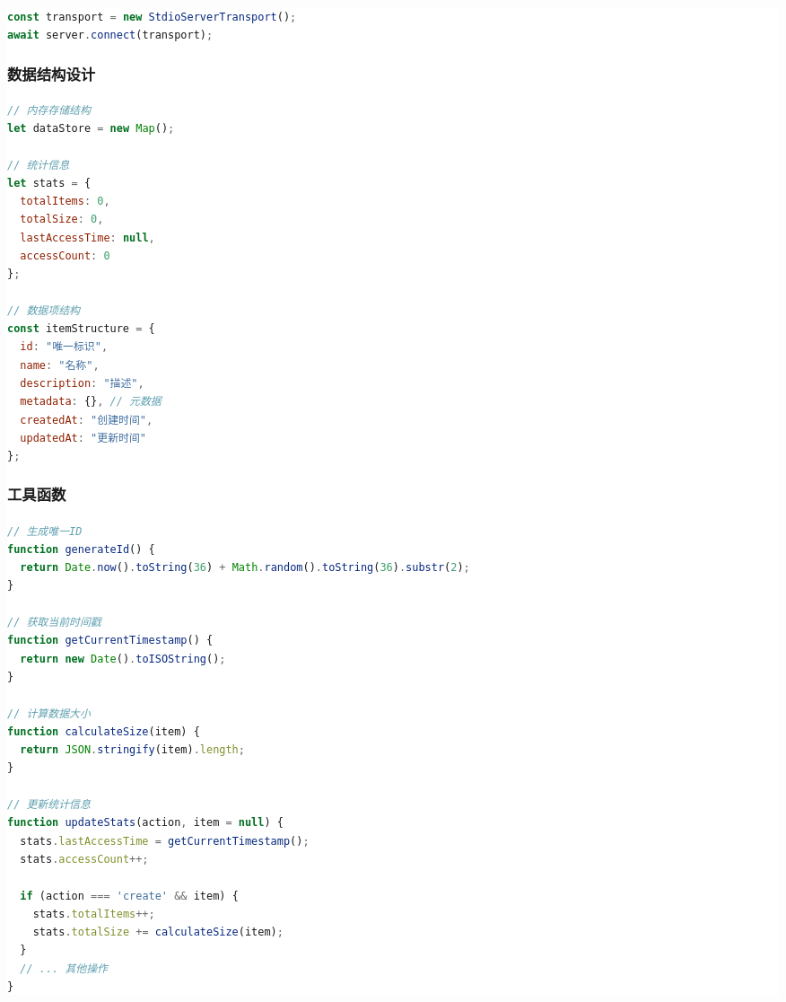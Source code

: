 ```javascript
const transport = new StdioServerTransport();
await server.connect(transport);
```

### 数据结构设计

```javascript
// 内存存储结构
let dataStore = new Map();

// 统计信息
let stats = {
  totalItems: 0,
  totalSize: 0,
  lastAccessTime: null,
  accessCount: 0
};

// 数据项结构
const itemStructure = {
  id: "唯一标识",
  name: "名称",
  description: "描述",
  metadata: {}, // 元数据
  createdAt: "创建时间",
  updatedAt: "更新时间"
};
```

### 工具函数

```javascript
// 生成唯一ID
function generateId() {
  return Date.now().toString(36) + Math.random().toString(36).substr(2);
}

// 获取当前时间戳
function getCurrentTimestamp() {
  return new Date().toISOString();
}

// 计算数据大小
function calculateSize(item) {
  return JSON.stringify(item).length;
}

// 更新统计信息
function updateStats(action, item = null) {
  stats.lastAccessTime = getCurrentTimestamp();
  stats.accessCount++;
  
  if (action === 'create' && item) {
    stats.totalItems++;
    stats.totalSize += calculateSize(item);
  }
  // ... 其他操作
}
```
